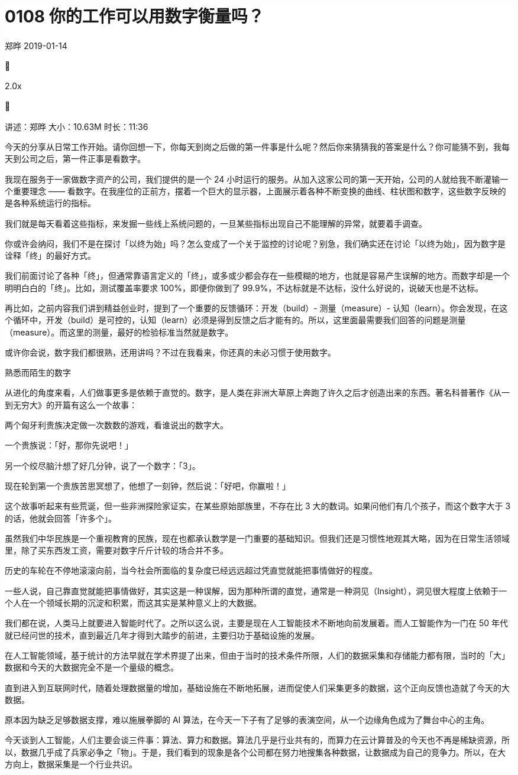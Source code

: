 # 0108 你的工作可以用数字衡量吗？

郑晔 2019-01-14




2.0x





讲述：郑晔 大小：10.63M 时长：11:36

今天的分享从日常工作开始。请你回想一下，你每天到岗之后做的第一件事是什么呢？然后你来猜猜我的答案是什么？你可能猜不到，我每天到公司之后，第一件正事是看数字。

我现在服务于一家做数字资产的公司，我们提供的是一个 24 小时运行的服务。从加入这家公司的第一天开始，公司的人就给我不断灌输一个重要理念 —— 看数字。在我座位的正前方，摆着一个巨大的显示器，上面展示着各种不断变换的曲线、柱状图和数字，这些数字反映的是各种系统运行的指标。

我们就是每天看着这些指标，来发掘一些线上系统问题的，一旦某些指标出现自己不能理解的异常，就要着手调查。

你或许会纳闷，我们不是在探讨「以终为始」吗？怎么变成了一个关于监控的讨论呢？别急，我们确实还在讨论「以终为始」，因为数字是诠释「终」的最好方式。

我们前面讨论了各种「终」，但通常靠语言定义的「终」，或多或少都会存在一些模糊的地方，也就是容易产生误解的地方。而数字却是一个明明白白的「终」。比如，测试覆盖率要求 100%，即便你做到了 99.9%，不达标就是不达标，没什么好说的，说破天也是不达标。

再比如，之前内容我们讲到精益创业时，提到了一个重要的反馈循环：开发（build）- 测量（measure）- 认知（learn）。你会发现，在这个循环中，开发（build）是可控的，认知（learn）必须是得到反馈之后才能有的。所以，这里面最需要我们回答的问题是测量（measure）。而这里的测量，最好的检验标准当然就是数字。

或许你会说，数字我们都很熟，还用讲吗？不过在我看来，你还真的未必习惯于使用数字。

熟悉而陌生的数字

从进化的角度来看，人们做事更多是依赖于直觉的。数字，是人类在非洲大草原上奔跑了许久之后才创造出来的东西。著名科普著作《从一到无穷大》的开篇有这么一个故事：

两个匈牙利贵族决定做一次数数的游戏，看谁说出的数字大。

一个贵族说：「好，那你先说吧！」

另一个绞尽脑汁想了好几分钟，说了一个数字：「3」。

现在轮到第一个贵族苦思冥想了，他想了一刻钟，然后说：「好吧，你赢啦！」

这个故事听起来有些荒诞，但一些非洲探险家证实，在某些原始部族里，不存在比 3 大的数词。如果问他们有几个孩子，而这个数字大于 3 的话，他就会回答「许多个」。

虽然我们中华民族是一个重视教育的民族，现在也都承认数学是一门重要的基础知识。但我们还是习惯性地观其大略，因为在日常生活领域里，除了买东西发工资，需要对数字斤斤计较的场合并不多。

历史的车轮在不停地滚滚向前，当今社会所面临的复杂度已经远远超过凭直觉就能把事情做好的程度。

一些人说，自己靠直觉就能把事情做好，其实这是一种误解，因为那种所谓的直觉，通常是一种洞见（Insight），洞见很大程度上依赖于一个人在一个领域长期的沉淀和积累，而这其实是某种意义上的大数据。

我们都在说，人类马上就要进入智能时代了。之所以这么说，主要是现在人工智能技术不断地向前发展着。而人工智能作为一门在 50 年代就已经问世的技术，直到最近几年才得到大踏步的前进，主要归功于基础设施的发展。

在人工智能领域，基于统计的方法早就在学术界提了出来，但由于当时的技术条件所限，人们的数据采集和存储能力都有限，当时的「大」数据和今天的大数据完全不是一个量级的概念。

直到进入到互联网时代，随着处理数据量的增加，基础设施在不断地拓展，进而促使人们采集更多的数据，这个正向反馈也造就了今天的大数据。

原本因为缺乏足够数据支撑，难以施展拳脚的 AI 算法，在今天一下子有了足够的表演空间，从一个边缘角色成为了舞台中心的主角。

今天谈到人工智能，人们主要会谈三件事：算法、算力和数据。算法几乎是行业共有的，而算力在云计算普及的今天也不再是稀缺资源，所以，数据几乎成了兵家必争之「物」。于是，我们看到的现象是各个公司都在努力地搜集各种数据，让数据成为自己的竞争力。所以，在大方向上，数据采集是一个行业共识。
